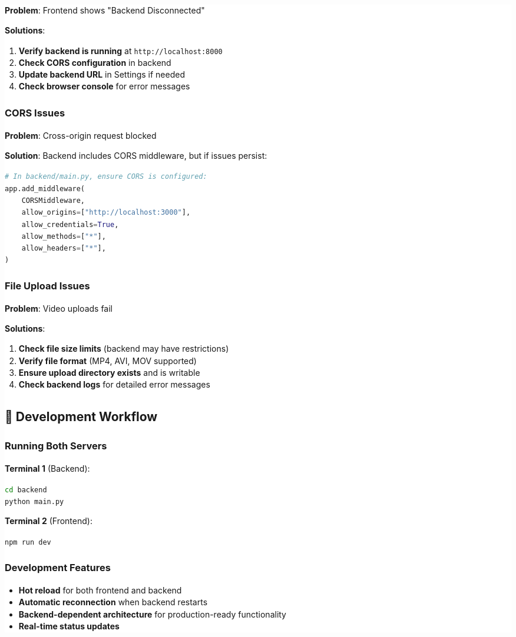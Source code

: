 **Problem**: Frontend shows "Backend Disconnected"

**Solutions**:
1. **Verify backend is running** at `http://localhost:8000`
2. **Check CORS configuration** in backend
3. **Update backend URL** in Settings if needed
4. **Check browser console** for error messages

### CORS Issues

**Problem**: Cross-origin request blocked

**Solution**: Backend includes CORS middleware, but if issues persist:
```python
# In backend/main.py, ensure CORS is configured:
app.add_middleware(
    CORSMiddleware,
    allow_origins=["http://localhost:3000"],
    allow_credentials=True,
    allow_methods=["*"],
    allow_headers=["*"],
)
```

### File Upload Issues

**Problem**: Video uploads fail

**Solutions**:
1. **Check file size limits** (backend may have restrictions)
2. **Verify file format** (MP4, AVI, MOV supported)
3. **Ensure upload directory exists** and is writable
4. **Check backend logs** for detailed error messages

## 🚦 Development Workflow

### Running Both Servers

**Terminal 1** (Backend):
```bash
cd backend
python main.py
```

**Terminal 2** (Frontend):
```bash
npm run dev
```

### Development Features

- **Hot reload** for both frontend and backend
- **Automatic reconnection** when backend restarts
- **Backend-dependent architecture** for production-ready functionality
- **Real-time status updates**
